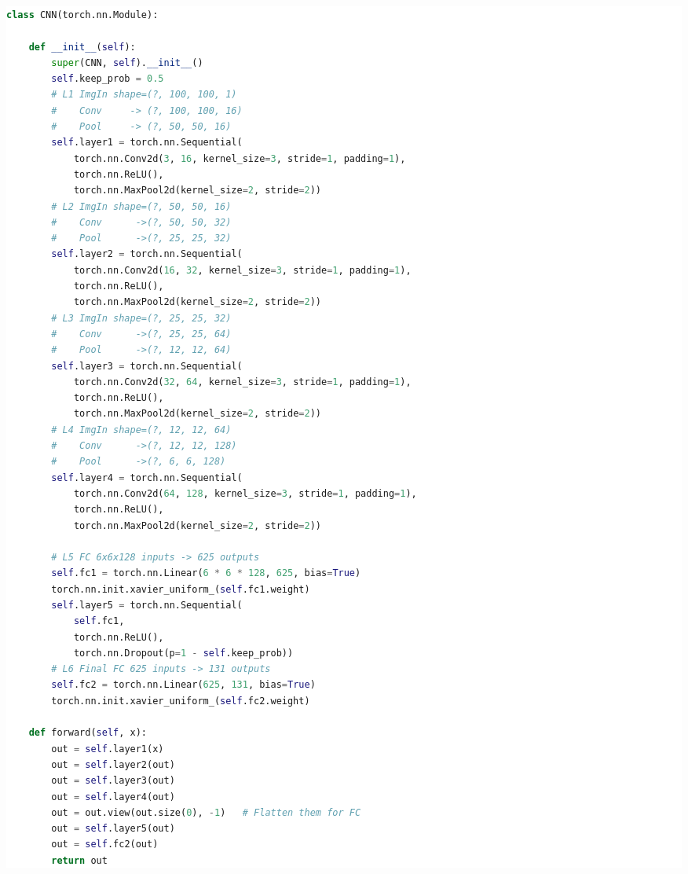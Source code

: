 ```python
class CNN(torch.nn.Module):

    def __init__(self):
        super(CNN, self).__init__()
        self.keep_prob = 0.5
        # L1 ImgIn shape=(?, 100, 100, 1)
        #    Conv     -> (?, 100, 100, 16)
        #    Pool     -> (?, 50, 50, 16)
        self.layer1 = torch.nn.Sequential(
            torch.nn.Conv2d(3, 16, kernel_size=3, stride=1, padding=1),
            torch.nn.ReLU(),
            torch.nn.MaxPool2d(kernel_size=2, stride=2))
        # L2 ImgIn shape=(?, 50, 50, 16)
        #    Conv      ->(?, 50, 50, 32)
        #    Pool      ->(?, 25, 25, 32)
        self.layer2 = torch.nn.Sequential(
            torch.nn.Conv2d(16, 32, kernel_size=3, stride=1, padding=1),
            torch.nn.ReLU(),
            torch.nn.MaxPool2d(kernel_size=2, stride=2))
        # L3 ImgIn shape=(?, 25, 25, 32)
        #    Conv      ->(?, 25, 25, 64)
        #    Pool      ->(?, 12, 12, 64)
        self.layer3 = torch.nn.Sequential(
            torch.nn.Conv2d(32, 64, kernel_size=3, stride=1, padding=1),
            torch.nn.ReLU(),
            torch.nn.MaxPool2d(kernel_size=2, stride=2))
        # L4 ImgIn shape=(?, 12, 12, 64)
        #    Conv      ->(?, 12, 12, 128)
        #    Pool      ->(?, 6, 6, 128)
        self.layer4 = torch.nn.Sequential(
            torch.nn.Conv2d(64, 128, kernel_size=3, stride=1, padding=1),
            torch.nn.ReLU(),
            torch.nn.MaxPool2d(kernel_size=2, stride=2))

        # L5 FC 6x6x128 inputs -> 625 outputs
        self.fc1 = torch.nn.Linear(6 * 6 * 128, 625, bias=True)
        torch.nn.init.xavier_uniform_(self.fc1.weight)
        self.layer5 = torch.nn.Sequential(
            self.fc1,
            torch.nn.ReLU(),
            torch.nn.Dropout(p=1 - self.keep_prob))
        # L6 Final FC 625 inputs -> 131 outputs
        self.fc2 = torch.nn.Linear(625, 131, bias=True)
        torch.nn.init.xavier_uniform_(self.fc2.weight)

    def forward(self, x):
        out = self.layer1(x)
        out = self.layer2(out)
        out = self.layer3(out)
        out = self.layer4(out)
        out = out.view(out.size(0), -1)   # Flatten them for FC
        out = self.layer5(out)
        out = self.fc2(out)
        return out
```
